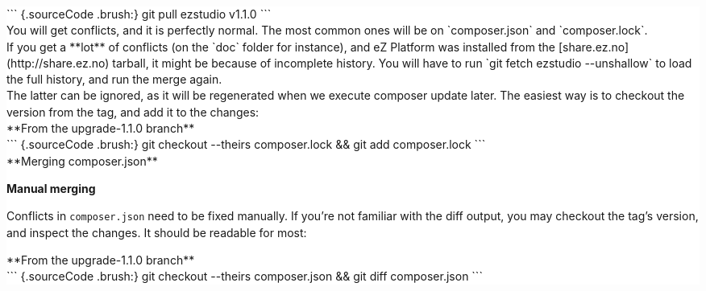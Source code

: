 </div>
<div class="codeContent panelContent pdl">
``` {.sourceCode .brush:}
git pull ezstudio v1.1.0
```

</div>
</div>
You will get conflicts, and it is perfectly normal. The most common ones
will be on `composer.json` and `composer.lock`.

<div
class="confluence-information-macro confluence-information-macro-note">
<div class="confluence-information-macro-body">
If you get a **lot** of conflicts (on the `doc` folder for instance),
and eZ Platform was installed from the [share.ez.no](http://share.ez.no)
tarball, it might be because of incomplete history. You will have to
run `git fetch ezstudio --unshallow` to load the full history, and run
the merge again.

</div>
</div>
The latter can be ignored, as it will be regenerated when we execute
composer update later. The easiest way is to checkout the version from
the tag, and add it to the changes:

<div class="code panel pdl" style="border-width: 1px;">
<div class="codeHeader panelHeader pdl"
style="border-bottom-width: 1px;">
**From the upgrade-1.1.0 branch**

</div>
<div class="codeContent panelContent pdl">
``` {.sourceCode .brush:}
git checkout --theirs composer.lock && git add composer.lock
```

</div>
</div>
**Merging composer.json**

**Manual merging**

Conflicts in `composer.json` need to be fixed manually. If you’re not
familiar with the diff output, you may checkout the tag’s version, and
inspect the changes. It should be readable for most:

<div class="code panel pdl" style="border-width: 1px;">
<div class="codeHeader panelHeader pdl"
style="border-bottom-width: 1px;">
**From the upgrade-1.1.0 branch**

</div>
<div class="codeContent panelContent pdl">
``` {.sourceCode .brush:}
git checkout --theirs composer.json && git diff composer.json
```
